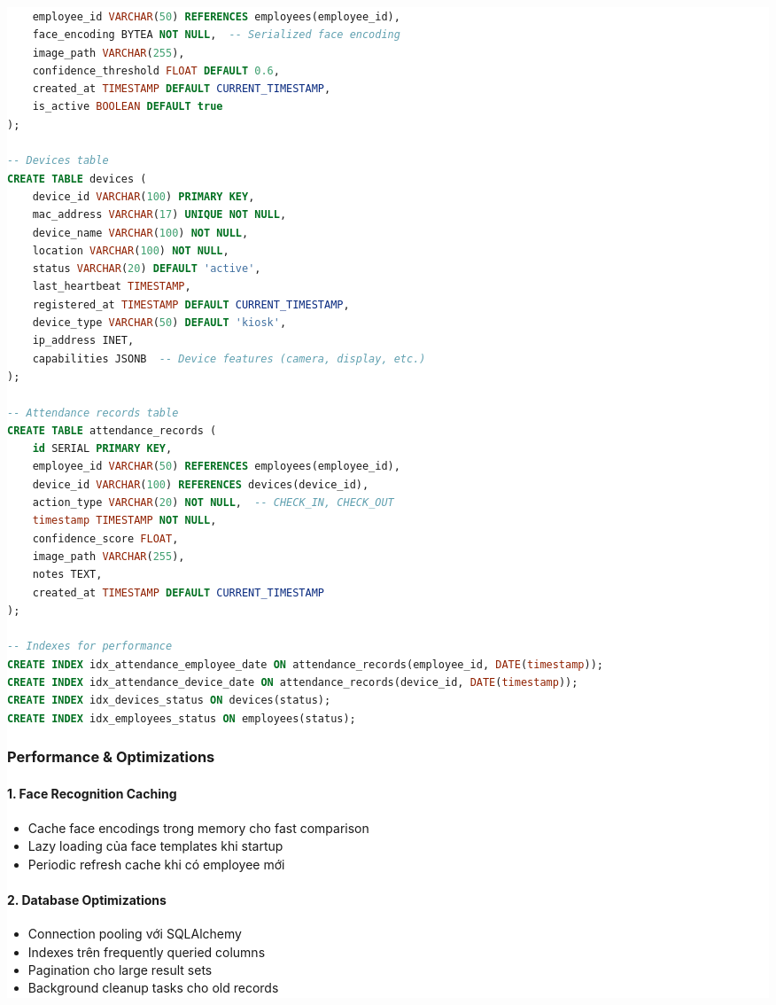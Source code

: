 ```sql
    employee_id VARCHAR(50) REFERENCES employees(employee_id),
    face_encoding BYTEA NOT NULL,  -- Serialized face encoding
    image_path VARCHAR(255),
    confidence_threshold FLOAT DEFAULT 0.6,
    created_at TIMESTAMP DEFAULT CURRENT_TIMESTAMP,
    is_active BOOLEAN DEFAULT true
);

-- Devices table
CREATE TABLE devices (
    device_id VARCHAR(100) PRIMARY KEY,
    mac_address VARCHAR(17) UNIQUE NOT NULL,
    device_name VARCHAR(100) NOT NULL,
    location VARCHAR(100) NOT NULL,
    status VARCHAR(20) DEFAULT 'active',
    last_heartbeat TIMESTAMP,
    registered_at TIMESTAMP DEFAULT CURRENT_TIMESTAMP,
    device_type VARCHAR(50) DEFAULT 'kiosk',
    ip_address INET,
    capabilities JSONB  -- Device features (camera, display, etc.)
);

-- Attendance records table
CREATE TABLE attendance_records (
    id SERIAL PRIMARY KEY,
    employee_id VARCHAR(50) REFERENCES employees(employee_id),
    device_id VARCHAR(100) REFERENCES devices(device_id),
    action_type VARCHAR(20) NOT NULL,  -- CHECK_IN, CHECK_OUT
    timestamp TIMESTAMP NOT NULL,
    confidence_score FLOAT,
    image_path VARCHAR(255),
    notes TEXT,
    created_at TIMESTAMP DEFAULT CURRENT_TIMESTAMP
);

-- Indexes for performance
CREATE INDEX idx_attendance_employee_date ON attendance_records(employee_id, DATE(timestamp));
CREATE INDEX idx_attendance_device_date ON attendance_records(device_id, DATE(timestamp));
CREATE INDEX idx_devices_status ON devices(status);
CREATE INDEX idx_employees_status ON employees(status);
```

### Performance & Optimizations

#### 1. **Face Recognition Caching**
- Cache face encodings trong memory cho fast comparison
- Lazy loading của face templates khi startup
- Periodic refresh cache khi có employee mới

#### 2. **Database Optimizations**
- Connection pooling với SQLAlchemy
- Indexes trên frequently queried columns
- Pagination cho large result sets
- Background cleanup tasks cho old records
